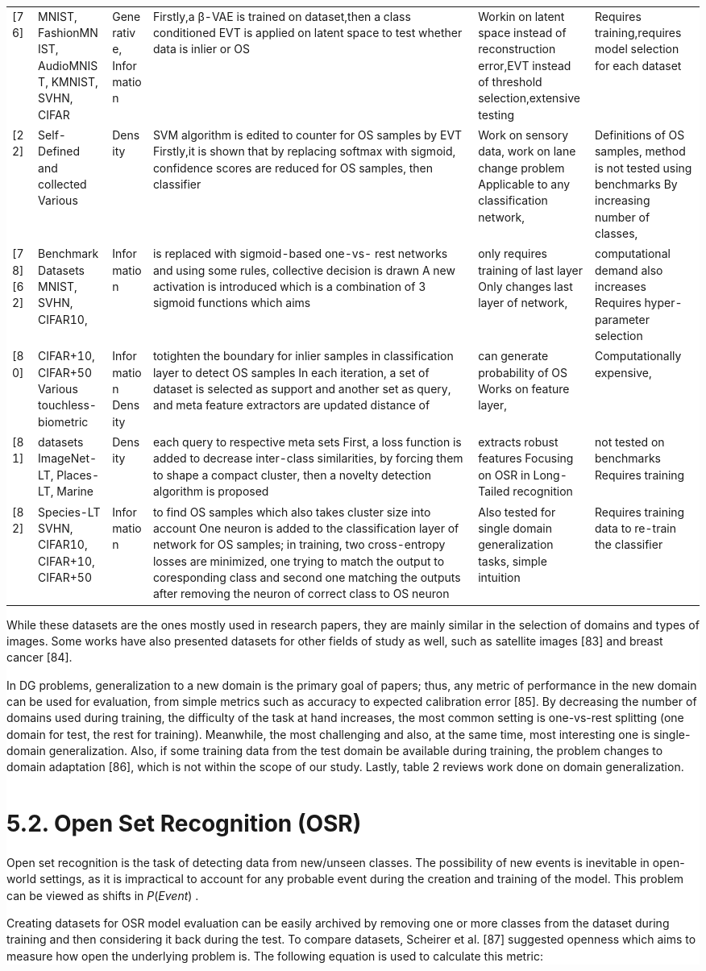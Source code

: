 <html><body><table><tr><td>[76]</td><td>MNIST, FashionMNIST, AudioMNIST, KMNIST, SVHN, CIFAR</td><td>Generative, Information</td><td>Firstly,a β-VAE is trained on dataset,then a class conditioned EVT is applied on latent space to test whether data is inlier or OS</td><td>Workin on latent space instead of reconstruction error,EVT instead of threshold selection,extensive testing</td><td>Requires training,requires model selection for each dataset</td></tr><tr><td>[22]</td><td>Self-Defined and collected Various</td><td>Density</td><td>SVM algorithm is edited to counter for OS samples by EVT Firstly,it is shown that by replacing softmax with sigmoid, confidence scores are reduced for OS samples, then classifier</td><td>Work on sensory data, work on lane change problem Applicable to any classification network,</td><td>Definitions of OS samples, method is not tested using benchmarks By increasing number of classes,</td></tr><tr><td>[78] [62]</td><td>Benchmark Datasets MNIST, SVHN, CIFAR10,</td><td>Information</td><td>is replaced with sigmoid-based one-vs- rest networks and using some rules, collective decision is drawn A new activation is introduced which is a combination of 3 sigmoid functions which aims</td><td>only requires training of last layer Only changes last layer of network,</td><td>computational demand also increases Requires hyper-parameter selection</td></tr><tr><td>[80] </td><td>CIFAR+10, CIFAR+50 Various touchless- biometric</td><td>Information Density</td><td>totighten the boundary for inlier samples in classification layer to detect OS samples In each iteration, a set of dataset is selected as support and another set as query, and meta feature extractors are updated distance of</td><td>can generate probability of OS Works on feature layer,</td><td>Computationally expensive,</td></tr><tr><td>[81]</td><td>datasets ImageNet-LT, Places-LT, Marine</td><td>Density</td><td>each query to respective meta sets First, a loss function is added to decrease inter-class similarities, by forcing them to shape a compact cluster, then a novelty detection algorithm is proposed</td><td>extracts robust features Focusing on OSR in Long-Tailed recognition</td><td>not tested on benchmarks Requires training</td></tr><tr><td>[82] </td><td>Species-LT SVHN, CIFAR10, CIFAR+10, CIFAR+50</td><td>Information</td><td>to find OS samples which also takes cluster size into account One neuron is added to the classification layer of network for OS samples; in training, two cross-entropy losses are minimized, one trying to match the output to coresponding class and second one matching the outputs after removing the neuron of correct class to OS neuron</td><td>Also tested for single domain generalization tasks, simple intuition</td><td>Requires training data to re-train the classifier</td></tr></table></body></html>  

While these datasets are the ones mostly used in research papers, they are mainly similar in the selection of domains and types of images. Some works have also presented datasets for other fields of study as well, such as satellite images [83] and breast cancer [84].  

In DG problems, generalization to a new domain is the primary goal of papers; thus, any metric of performance in the new domain can be used for evaluation, from simple metrics such as accuracy to expected calibration error [85]. By decreasing the number of domains used during training, the difficulty of the task at hand increases, the most common setting is one-vs-rest splitting (one domain for test, the rest for training). Meanwhile, the most challenging and also, at the same time, most interesting one is single-domain generalization. Also, if some training data from the test domain be available during training, the problem changes to domain adaptation [86], which is not within the scope of our study. Lastly, table 2 reviews work done on domain generalization.  

# 5.2. Open Set Recognition (OSR)  

Open set recognition is the task of detecting data from new/unseen classes. The possibility of new events is inevitable in open-world settings, as it is impractical to account for any probable event during the creation and training of the model. This problem can be viewed as shifts in $P(E v e n t)$ .  

Creating datasets for OSR model evaluation can be easily archived by removing one or more classes from the dataset during training and then considering it back during the test. To compare datasets, Scheirer et al. [87] suggested openness which aims to measure how open the underlying problem is. The following equation is used to calculate this metric:  
